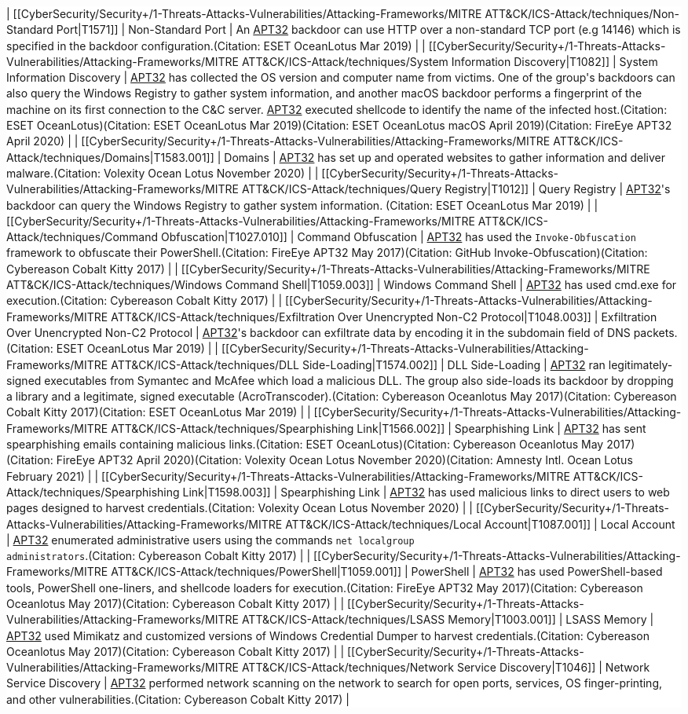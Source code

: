 | [[CyberSecurity/Security+/1-Threats-Attacks-Vulnerabilities/Attacking-Frameworks/MITRE ATT&CK/ICS-Attack/techniques/Non-Standard Port\|T1571]] | Non-Standard Port | An [APT32](https://attack.mitre.org/groups/G0050) backdoor can use HTTP over a non-standard TCP port (e.g 14146) which is specified in the backdoor configuration.(Citation: ESET OceanLotus Mar 2019) |
| [[CyberSecurity/Security+/1-Threats-Attacks-Vulnerabilities/Attacking-Frameworks/MITRE ATT&CK/ICS-Attack/techniques/System Information Discovery\|T1082]] | System Information Discovery | [APT32](https://attack.mitre.org/groups/G0050) has collected the OS version and computer name from victims. One of the group's backdoors can also query the Windows Registry to gather system information, and another macOS backdoor performs a fingerprint of the machine on its first connection to the C&C server. [APT32](https://attack.mitre.org/groups/G0050) executed shellcode to identify the name of the infected host.(Citation: ESET OceanLotus)(Citation: ESET OceanLotus Mar 2019)(Citation: ESET OceanLotus macOS April 2019)(Citation: FireEye APT32 April 2020) |
| [[CyberSecurity/Security+/1-Threats-Attacks-Vulnerabilities/Attacking-Frameworks/MITRE ATT&CK/ICS-Attack/techniques/Domains\|T1583.001]] | Domains | [APT32](https://attack.mitre.org/groups/G0050) has set up and operated websites to gather information and deliver malware.(Citation: Volexity Ocean Lotus November 2020) |
| [[CyberSecurity/Security+/1-Threats-Attacks-Vulnerabilities/Attacking-Frameworks/MITRE ATT&CK/ICS-Attack/techniques/Query Registry\|T1012]] | Query Registry | [APT32](https://attack.mitre.org/groups/G0050)'s backdoor can query the Windows Registry to gather system information. (Citation: ESET OceanLotus Mar 2019) |
| [[CyberSecurity/Security+/1-Threats-Attacks-Vulnerabilities/Attacking-Frameworks/MITRE ATT&CK/ICS-Attack/techniques/Command Obfuscation\|T1027.010]] | Command Obfuscation | [APT32](https://attack.mitre.org/groups/G0050) has used the `Invoke-Obfuscation` framework to obfuscate their PowerShell.(Citation: FireEye APT32 May 2017)(Citation: GitHub Invoke-Obfuscation)(Citation: Cybereason Cobalt Kitty 2017) |
| [[CyberSecurity/Security+/1-Threats-Attacks-Vulnerabilities/Attacking-Frameworks/MITRE ATT&CK/ICS-Attack/techniques/Windows Command Shell\|T1059.003]] | Windows Command Shell | [APT32](https://attack.mitre.org/groups/G0050) has used cmd.exe for execution.(Citation: Cybereason Cobalt Kitty 2017)  |
| [[CyberSecurity/Security+/1-Threats-Attacks-Vulnerabilities/Attacking-Frameworks/MITRE ATT&CK/ICS-Attack/techniques/Exfiltration Over Unencrypted Non-C2 Protocol\|T1048.003]] | Exfiltration Over Unencrypted Non-C2 Protocol | [APT32](https://attack.mitre.org/groups/G0050)'s backdoor can exfiltrate data by encoding it in the subdomain field of DNS packets.(Citation: ESET OceanLotus Mar 2019) |
| [[CyberSecurity/Security+/1-Threats-Attacks-Vulnerabilities/Attacking-Frameworks/MITRE ATT&CK/ICS-Attack/techniques/DLL Side-Loading\|T1574.002]] | DLL Side-Loading | [APT32](https://attack.mitre.org/groups/G0050) ran legitimately-signed executables from Symantec and McAfee which load a malicious DLL. The group also side-loads its backdoor by dropping a library and a legitimate, signed executable (AcroTranscoder).(Citation: Cybereason Oceanlotus May 2017)(Citation: Cybereason Cobalt Kitty 2017)(Citation: ESET OceanLotus Mar 2019) |
| [[CyberSecurity/Security+/1-Threats-Attacks-Vulnerabilities/Attacking-Frameworks/MITRE ATT&CK/ICS-Attack/techniques/Spearphishing Link\|T1566.002]] | Spearphishing Link | [APT32](https://attack.mitre.org/groups/G0050) has sent spearphishing emails containing malicious links.(Citation: ESET OceanLotus)(Citation: Cybereason Oceanlotus May 2017)(Citation: FireEye APT32 April 2020)(Citation: Volexity Ocean Lotus November 2020)(Citation: Amnesty Intl. Ocean Lotus February 2021) |
| [[CyberSecurity/Security+/1-Threats-Attacks-Vulnerabilities/Attacking-Frameworks/MITRE ATT&CK/ICS-Attack/techniques/Spearphishing Link\|T1598.003]] | Spearphishing Link | [APT32](https://attack.mitre.org/groups/G0050) has used malicious links to direct users to web pages designed to harvest credentials.(Citation: Volexity Ocean Lotus November 2020) |
| [[CyberSecurity/Security+/1-Threats-Attacks-Vulnerabilities/Attacking-Frameworks/MITRE ATT&CK/ICS-Attack/techniques/Local Account\|T1087.001]] | Local Account | [APT32](https://attack.mitre.org/groups/G0050) enumerated administrative users using the commands <code>net localgroup administrators</code>.(Citation: Cybereason Cobalt Kitty 2017) |
| [[CyberSecurity/Security+/1-Threats-Attacks-Vulnerabilities/Attacking-Frameworks/MITRE ATT&CK/ICS-Attack/techniques/PowerShell\|T1059.001]] | PowerShell | [APT32](https://attack.mitre.org/groups/G0050) has used PowerShell-based tools, PowerShell one-liners, and shellcode loaders for execution.(Citation: FireEye APT32 May 2017)(Citation: Cybereason Oceanlotus May 2017)(Citation: Cybereason Cobalt Kitty 2017) |
| [[CyberSecurity/Security+/1-Threats-Attacks-Vulnerabilities/Attacking-Frameworks/MITRE ATT&CK/ICS-Attack/techniques/LSASS Memory\|T1003.001]] | LSASS Memory | [APT32](https://attack.mitre.org/groups/G0050) used Mimikatz and customized versions of Windows Credential Dumper to harvest credentials.(Citation: Cybereason Oceanlotus May 2017)(Citation: Cybereason Cobalt Kitty 2017) |
| [[CyberSecurity/Security+/1-Threats-Attacks-Vulnerabilities/Attacking-Frameworks/MITRE ATT&CK/ICS-Attack/techniques/Network Service Discovery\|T1046]] | Network Service Discovery | [APT32](https://attack.mitre.org/groups/G0050) performed network scanning on the network to search for open ports, services, OS finger-printing, and other vulnerabilities.(Citation: Cybereason Cobalt Kitty 2017) |